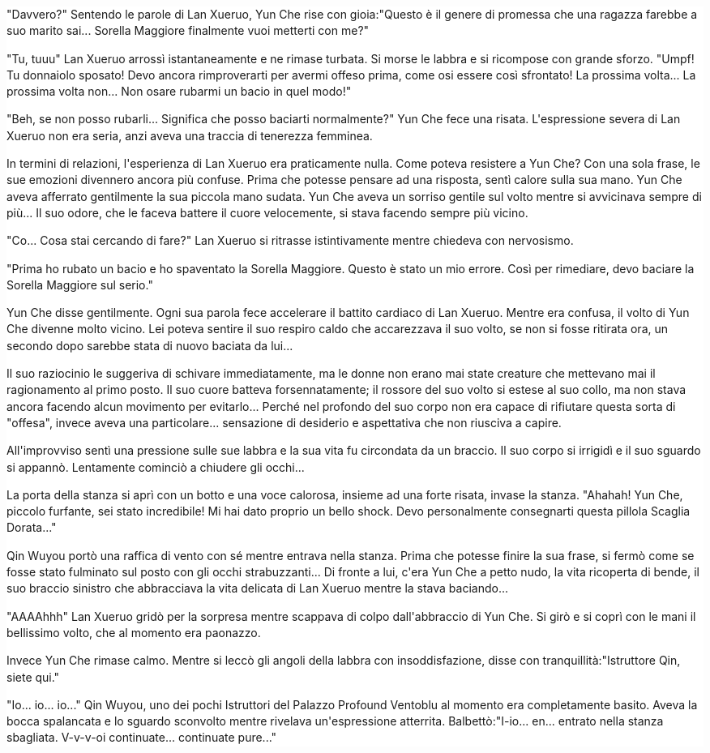 "Davvero?" Sentendo le parole di Lan Xueruo, Yun Che rise con gioia:"Questo è il genere di promessa che una ragazza farebbe a suo marito sai... Sorella Maggiore finalmente vuoi metterti con me?"

"Tu, tuuu" Lan Xueruo arrossì istantaneamente e ne rimase turbata.
Si morse le labbra e si ricompose con grande sforzo. "Umpf! Tu donnaiolo sposato! Devo ancora rimproverarti per avermi offeso prima, come osi essere così sfrontato! La prossima volta... La prossima volta non... Non osare rubarmi un bacio in quel modo!"

"Beh, se non posso rubarli... Significa che posso baciarti normalmente?" Yun Che fece una risata. L'espressione severa di Lan Xueruo non era seria, anzi aveva una traccia di tenerezza femminea.

In termini di relazioni, l'esperienza di Lan Xueruo era praticamente nulla. Come poteva resistere a Yun Che? Con una sola frase, le sue emozioni divennero ancora più confuse. Prima che potesse pensare ad una risposta, sentì calore sulla sua mano. Yun Che aveva afferrato gentilmente la sua piccola mano sudata. Yun Che aveva un sorriso gentile sul volto mentre si avvicinava sempre di più... Il suo odore, che le faceva battere il cuore velocemente, si stava facendo sempre più vicino.

"Co... Cosa stai cercando di fare?" Lan Xueruo si ritrasse istintivamente mentre chiedeva con nervosismo.

"Prima ho rubato un bacio e ho spaventato la Sorella Maggiore. Questo è stato un mio errore. Così per rimediare, devo baciare la Sorella Maggiore sul serio."

Yun Che disse gentilmente. Ogni sua parola fece accelerare il battito cardiaco di Lan Xueruo. Mentre era confusa, il volto di Yun Che divenne molto vicino. Lei poteva sentire il suo respiro caldo che accarezzava il suo volto, se non si fosse ritirata ora, un secondo dopo sarebbe stata di nuovo baciata da lui...

Il suo raziocinio le suggeriva di schivare immediatamente, ma le donne non erano mai state creature che mettevano mai il ragionamento al primo posto. Il suo cuore batteva forsennatamente; il rossore del suo volto si estese al suo collo, ma non stava ancora facendo alcun movimento per evitarlo...
Perché nel profondo del suo corpo non era capace di rifiutare questa sorta di "offesa", invece aveva una particolare... sensazione di desiderio e aspettativa che non riusciva a capire.

All'improvviso sentì una pressione sulle sue labbra e la sua vita fu circondata da un braccio. Il suo corpo si irrigidì e il suo sguardo si appannò. Lentamente cominciò a chiudere gli occhi...

La porta della stanza si aprì con un botto e una voce calorosa, insieme ad una forte risata, invase la stanza. "Ahahah! Yun Che, piccolo furfante, sei stato incredibile! Mi hai dato proprio un bello shock. Devo personalmente consegnarti questa pillola Scaglia Dorata..."

Qin Wuyou portò una raffica di vento con sé mentre entrava nella stanza. Prima che potesse finire la sua frase, si fermò come se fosse stato fulminato sul posto con gli occhi strabuzzanti... Di fronte a lui, c'era Yun Che a petto nudo, la vita ricoperta di bende, il suo braccio sinistro che abbracciava la vita delicata di Lan Xueruo mentre la stava baciando...

"AAAAhhh" Lan Xueruo gridò per la sorpresa mentre scappava di colpo dall'abbraccio di Yun Che. Si girò e si coprì con le mani il bellissimo volto, che al momento era paonazzo.

Invece Yun Che rimase calmo. Mentre si leccò gli angoli della labbra con insoddisfazione, disse con tranquillità:"Istruttore Qin, siete qui."

"Io... io... io..." Qin Wuyou, uno dei pochi Istruttori del Palazzo Profound Ventoblu al momento era completamente basito. Aveva la bocca spalancata e lo sguardo sconvolto mentre rivelava un'espressione atterrita. Balbettò:"I-io... en... entrato nella stanza sbagliata. V-v-v-oi continuate... continuate pure..."
